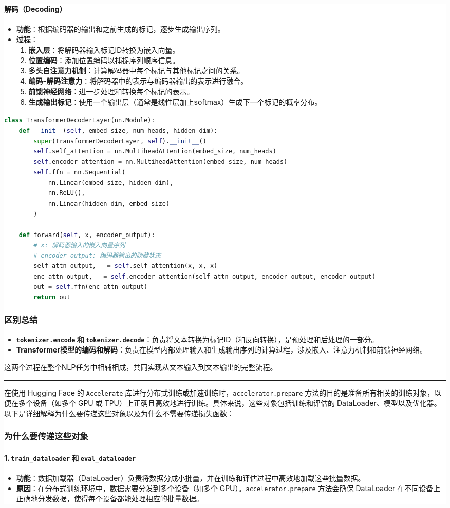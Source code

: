 #### 解码（Decoding）

- **功能**：根据编码器的输出和之前生成的标记，逐步生成输出序列。
- **过程**：
  1. **嵌入层**：将解码器输入标记ID转换为嵌入向量。
  2. **位置编码**：添加位置编码以捕捉序列顺序信息。
  3. **多头自注意力机制**：计算解码器中每个标记与其他标记之间的关系。
  4. **编码-解码注意力**：将解码器中的表示与编码器输出的表示进行融合。
  5. **前馈神经网络**：进一步处理和转换每个标记的表示。
  6. **生成输出标记**：使用一个输出层（通常是线性层加上softmax）生成下一个标记的概率分布。

```python
class TransformerDecoderLayer(nn.Module):
    def __init__(self, embed_size, num_heads, hidden_dim):
        super(TransformerDecoderLayer, self).__init__()
        self.self_attention = nn.MultiheadAttention(embed_size, num_heads)
        self.encoder_attention = nn.MultiheadAttention(embed_size, num_heads)
        self.ffn = nn.Sequential(
            nn.Linear(embed_size, hidden_dim),
            nn.ReLU(),
            nn.Linear(hidden_dim, embed_size)
        )

    def forward(self, x, encoder_output):
        # x: 解码器输入的嵌入向量序列
        # encoder_output: 编码器输出的隐藏状态
        self_attn_output, _ = self.self_attention(x, x, x)
        enc_attn_output, _ = self.encoder_attention(self_attn_output, encoder_output, encoder_output)
        out = self.ffn(enc_attn_output)
        return out
```

### 区别总结

- **`tokenizer.encode` 和 `tokenizer.decode`**：负责将文本转换为标记ID（和反向转换），是预处理和后处理的一部分。
- **Transformer模型的编码和解码**：负责在模型内部处理输入和生成输出序列的计算过程，涉及嵌入、注意力机制和前馈神经网络。

这两个过程在整个NLP任务中相辅相成，共同实现从文本输入到文本输出的完整流程。

---


在使用 Hugging Face 的 `Accelerate` 库进行分布式训练或加速训练时，`accelerator.prepare` 方法的目的是准备所有相关的训练对象，以便在多个设备（如多个 GPU 或 TPU）上正确且高效地进行训练。具体来说，这些对象包括训练和评估的 DataLoader、模型以及优化器。以下是详细解释为什么要传递这些对象以及为什么不需要传递损失函数：

### 为什么要传递这些对象

#### 1. `train_dataloader` 和 `eval_dataloader`

- **功能**：数据加载器（DataLoader）负责将数据分成小批量，并在训练和评估过程中高效地加载这些批量数据。
- **原因**：在分布式训练环境中，数据需要分发到多个设备（如多个 GPU）。`accelerator.prepare` 方法会确保 DataLoader 在不同设备上正确地分发数据，使得每个设备都能处理相应的批量数据。
